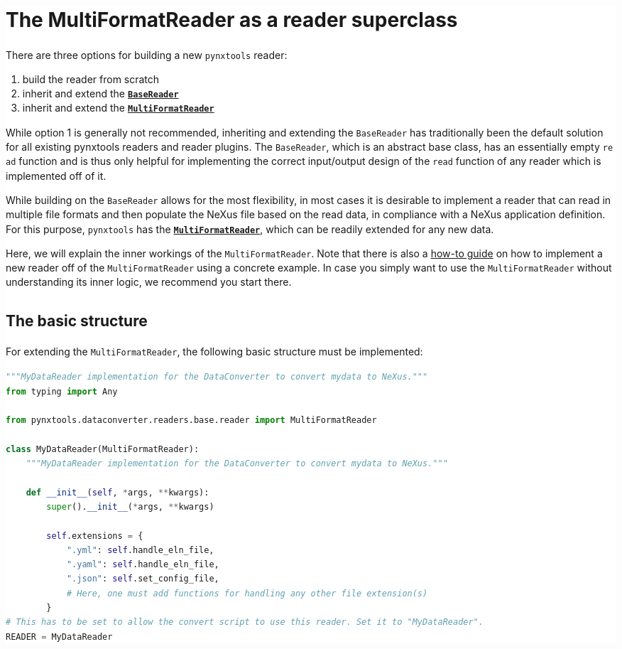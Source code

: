 # The MultiFormatReader as a reader superclass

There are three options for building a new `pynxtools` reader:

1. build the reader from scratch
2. inherit and extend the [**`BaseReader`**](https://github.com/FAIRmat-NFDI/pynxtools/blob/master/src/pynxtools/dataconverter/readers/base/reader.py)
3. inherit and extend the [**`MultiFormatReader`**](https://github.com/FAIRmat-NFDI/pynxtools/blob/master/src/pynxtools/dataconverter/readers/multi/reader.py)

While option 1 is generally not recommended, inheriting and extending the `BaseReader` has traditionally been the default solution for all existing pynxtools readers and reader plugins. The `BaseReader`, which is an abstract base class, has an essentially empty ```read``` function and is  thus only helpful for implementing the correct input/output design of the ```read``` function of any reader which is implemented off of it.

While building on the ```BaseReader``` allows for the most flexibility, in most cases it is desirable to implement a reader that can read in multiple file formats and then populate the NeXus file based on the read data, in compliance with a NeXus application definition. For this purpose, `pynxtools` has the [**`MultiFormatReader`**](https://github.com/FAIRmat-NFDI/pynxtools/blob/master/src/pynxtools/dataconverter/readers/multi/reader.py), which can be readily extended for any new data.

Here, we will explain the inner workings of the `MultiFormatReader`. Note that there is also a [how-to guide](../../how-tos/pynxtools/use-multi-format-reader.md) on how to implement a new reader off of the `MultiFormatReader` using a concrete example. In case you simply want to use the `MultiFormatReader` without understanding its inner logic, we recommend you start there.

## The basic structure

For extending the `MultiFormatReader`, the following basic structure must be implemented:

```python title="multi/reader.py"
"""MyDataReader implementation for the DataConverter to convert mydata to NeXus."""
from typing import Any

from pynxtools.dataconverter.readers.base.reader import MultiFormatReader

class MyDataReader(MultiFormatReader):
    """MyDataReader implementation for the DataConverter to convert mydata to NeXus."""

    def __init__(self, *args, **kwargs):
        super().__init__(*args, **kwargs)

        self.extensions = {
            ".yml": self.handle_eln_file,
            ".yaml": self.handle_eln_file,
            ".json": self.set_config_file,
            # Here, one must add functions for handling any other file extension(s)
        }
# This has to be set to allow the convert script to use this reader. Set it to "MyDataReader".
READER = MyDataReader
```
